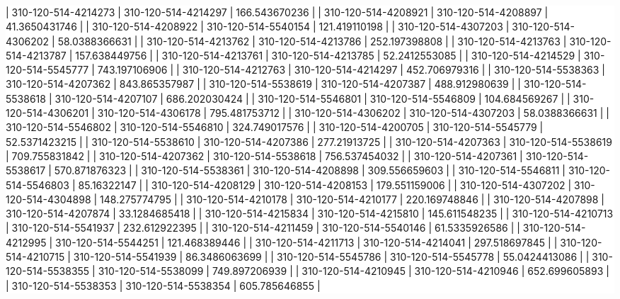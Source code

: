 | 310-120-514-4214273 | 310-120-514-4214297 | 166.543670236 |
| 310-120-514-4208921 | 310-120-514-4208897 | 41.3650431746 |
| 310-120-514-4208922 | 310-120-514-5540154 | 121.419110198 |
| 310-120-514-4307203 | 310-120-514-4306202 | 58.0388366631 |
| 310-120-514-4213762 | 310-120-514-4213786 | 252.197398808 |
| 310-120-514-4213763 | 310-120-514-4213787 | 157.638449756 |
| 310-120-514-4213761 | 310-120-514-4213785 | 52.2412553085 |
| 310-120-514-4214529 | 310-120-514-5545777 | 743.197106906 |
| 310-120-514-4212763 | 310-120-514-4214297 | 452.706979316 |
| 310-120-514-5538363 | 310-120-514-4207362 | 843.865357987 |
| 310-120-514-5538619 | 310-120-514-4207387 | 488.912980639 |
| 310-120-514-5538618 | 310-120-514-4207107 | 686.202030424 |
| 310-120-514-5546801 | 310-120-514-5546809 | 104.684569267 |
| 310-120-514-4306201 | 310-120-514-4306178 | 795.481753712 |
| 310-120-514-4306202 | 310-120-514-4307203 | 58.0388366631 |
| 310-120-514-5546802 | 310-120-514-5546810 | 324.749017576 |
| 310-120-514-4200705 | 310-120-514-5545779 | 52.5371423215 |
| 310-120-514-5538610 | 310-120-514-4207386 | 277.21913725 |
| 310-120-514-4207363 | 310-120-514-5538619 | 709.755831842 |
| 310-120-514-4207362 | 310-120-514-5538618 | 756.537454032 |
| 310-120-514-4207361 | 310-120-514-5538617 | 570.871876323 |
| 310-120-514-5538361 | 310-120-514-4208898 | 309.556659603 |
| 310-120-514-5546811 | 310-120-514-5546803 | 85.16322147 |
| 310-120-514-4208129 | 310-120-514-4208153 | 179.551159006 |
| 310-120-514-4307202 | 310-120-514-4304898 | 148.275774795 |
| 310-120-514-4210178 | 310-120-514-4210177 | 220.169748846 |
| 310-120-514-4207898 | 310-120-514-4207874 | 33.1284685418 |
| 310-120-514-4215834 | 310-120-514-4215810 | 145.611548235 |
| 310-120-514-4210713 | 310-120-514-5541937 | 232.612922395 |
| 310-120-514-4211459 | 310-120-514-5540146 | 61.5335926586 |
| 310-120-514-4212995 | 310-120-514-5544251 | 121.468389446 |
| 310-120-514-4211713 | 310-120-514-4214041 | 297.518697845 |
| 310-120-514-4210715 | 310-120-514-5541939 | 86.3486063699 |
| 310-120-514-5545786 | 310-120-514-5545778 | 55.0424413086 |
| 310-120-514-5538355 | 310-120-514-5538099 | 749.897206939 |
| 310-120-514-4210945 | 310-120-514-4210946 | 652.699605893 |
| 310-120-514-5538353 | 310-120-514-5538354 | 605.785646855 |